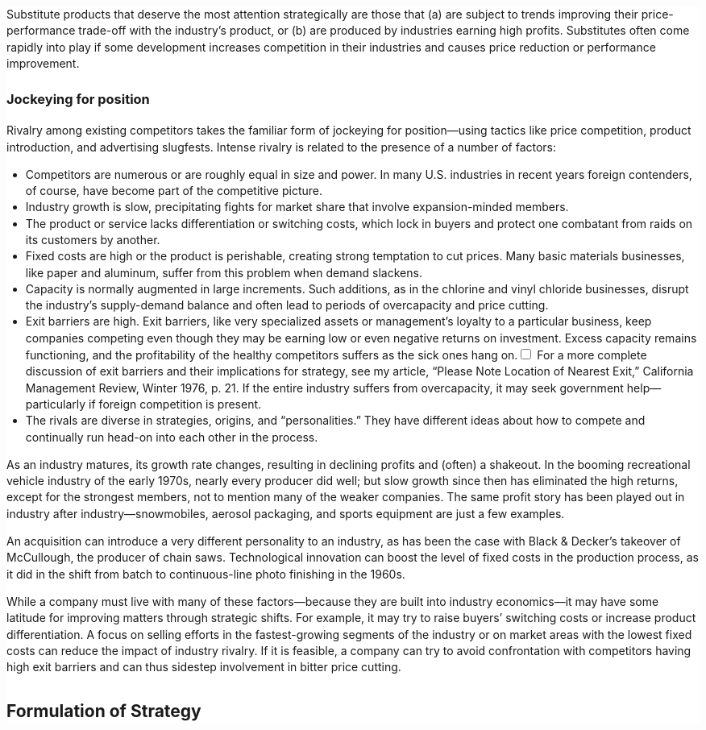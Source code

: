 Substitute products that deserve the most attention strategically are those that (a) are subject to trends improving their price-performance trade-off with the industry’s product, or (b) are produced by industries earning high profits. Substitutes often come rapidly into play if some development increases competition in their industries and causes price reduction or performance improvement.

### Jockeying for position

<span class="mark">Rivalry among existing competitors takes the familiar form of jockeying for position—using tactics like price competition, product introduction, and advertising slugfests.</span> Intense rivalry is related to the presence of a number of factors: 

* Competitors are numerous or are roughly equal in size and power. In many U.S. industries in recent years foreign contenders, of course, have become part of the competitive picture.
* Industry growth is slow, precipitating fights for market share that involve expansion-minded members.
* The product or service lacks differentiation or switching costs, which lock in buyers and protect one combatant from raids on its customers by another.
* Fixed costs are high or the product is perishable, creating strong temptation to cut prices. Many basic materials businesses, like paper and aluminum, suffer from this problem when demand slackens.
* Capacity is normally augmented in large increments. Such additions, as in the chlorine and vinyl chloride businesses, disrupt the industry’s supply-demand balance and often lead to periods of overcapacity and price cutting.
* Exit barriers are high. Exit barriers, like very specialized assets or management’s loyalty to a particular business, keep companies competing even though they may be earning low or even negative returns on investment. Excess capacity remains functioning, and the profitability of the healthy competitors suffers as the sick ones hang on.<label for="sn-1" class="margin-toggle sidenote-number"></label><input type="checkbox" id="sn-1" class="margin-toggle"/>
<span class="sidenote">For a more complete discussion of exit barriers and their implications for strategy, see my article, “Please Note Location of Nearest Exit,” California Management Review, Winter 1976, p. 21.</span> If the entire industry suffers from overcapacity, it may seek government help—particularly if foreign competition is present.
* The rivals are diverse in strategies, origins, and “personalities.” They have different ideas about how to compete and continually run head-on into each other in the process.

As an industry matures, its growth rate changes, resulting in declining profits and (often) a shakeout. In the booming recreational vehicle industry of the early 1970s, nearly every producer did well; but slow growth since then has eliminated the high returns, except for the strongest members, not to mention many of the weaker companies. The same profit story has been played out in industry after industry—snowmobiles, aerosol packaging, and sports equipment are just a few examples.

An acquisition can introduce a very different personality to an industry, as has been the case with Black & Decker’s takeover of McCullough, the producer of chain saws. Technological innovation can boost the level of fixed costs in the production process, as it did in the shift from batch to continuous-line photo finishing in the 1960s.

While a company must live with many of these factors—because they are built into industry economics—it may have some latitude for improving matters through strategic shifts. For example, it may try to raise buyers’ switching costs or increase product differentiation. A focus on selling efforts in the fastest-growing segments of the industry or on market areas with the lowest fixed costs can reduce the impact of industry rivalry. If it is feasible, a company can try to avoid confrontation with competitors having high exit barriers and can thus sidestep involvement in bitter price cutting.

## Formulation of Strategy
